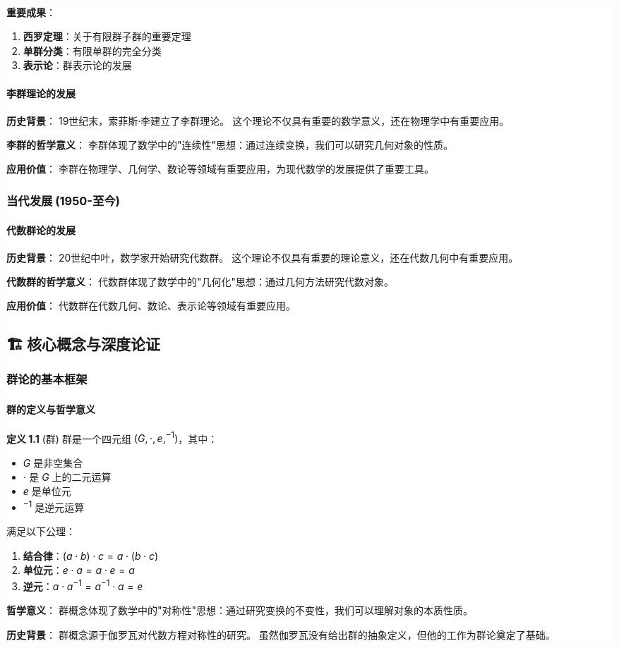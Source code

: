**重要成果**：

1. **西罗定理**：关于有限群子群的重要定理
2. **单群分类**：有限单群的完全分类
3. **表示论**：群表示论的发展

#### 李群理论的发展

**历史背景**：
19世纪末，索菲斯·李建立了李群理论。
这个理论不仅具有重要的数学意义，还在物理学中有重要应用。

**李群的哲学意义**：
李群体现了数学中的"连续性"思想：通过连续变换，我们可以研究几何对象的性质。

**应用价值**：
李群在物理学、几何学、数论等领域有重要应用，为现代数学的发展提供了重要工具。

### 当代发展 (1950-至今)

#### 代数群论的发展

**历史背景**：
20世纪中叶，数学家开始研究代数群。
这个理论不仅具有重要的理论意义，还在代数几何中有重要应用。

**代数群的哲学意义**：
代数群体现了数学中的"几何化"思想：通过几何方法研究代数对象。

**应用价值**：
代数群在代数几何、数论、表示论等领域有重要应用。

## 🏗️ 核心概念与深度论证

### 群论的基本框架

#### 群的定义与哲学意义

**定义 1.1** (群)
群是一个四元组 $(G, \cdot, e, ^{-1})$，其中：

- $G$ 是非空集合
- $\cdot$ 是 $G$ 上的二元运算
- $e$ 是单位元
- $^{-1}$ 是逆元运算

满足以下公理：

1. **结合律**：$(a \cdot b) \cdot c = a \cdot (b \cdot c)$
2. **单位元**：$e \cdot a = a \cdot e = a$
3. **逆元**：$a \cdot a^{-1} = a^{-1} \cdot a = e$

**哲学意义**：
群概念体现了数学中的"对称性"思想：通过研究变换的不变性，我们可以理解对象的本质性质。

**历史背景**：
群概念源于伽罗瓦对代数方程对称性的研究。
虽然伽罗瓦没有给出群的抽象定义，但他的工作为群论奠定了基础。
